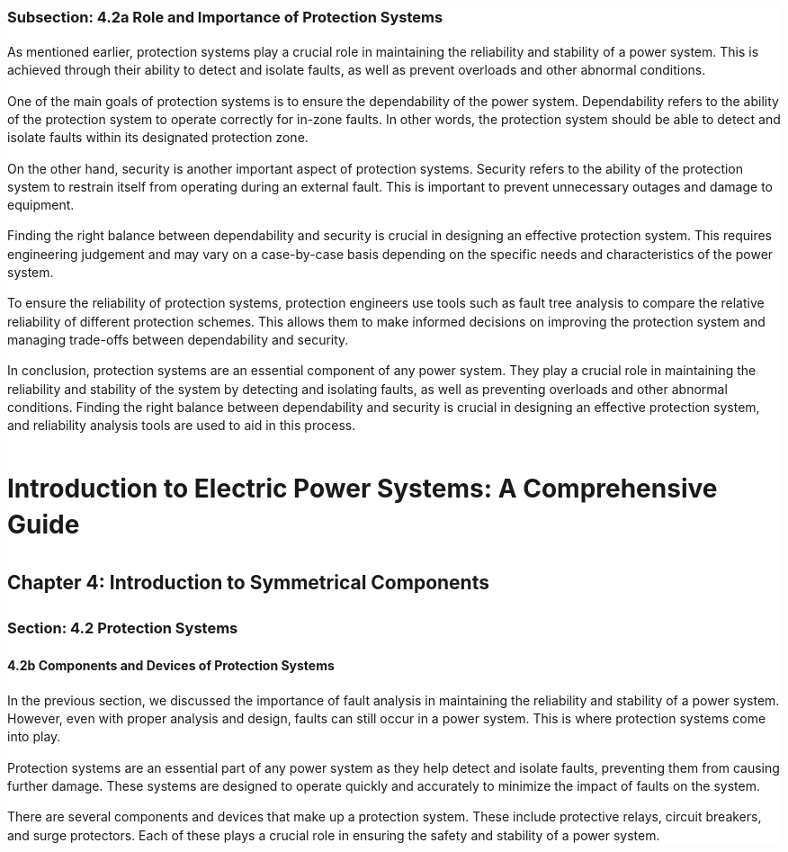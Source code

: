 ### Subsection: 4.2a Role and Importance of Protection Systems

As mentioned earlier, protection systems play a crucial role in maintaining the reliability and stability of a power system. This is achieved through their ability to detect and isolate faults, as well as prevent overloads and other abnormal conditions.

One of the main goals of protection systems is to ensure the dependability of the power system. Dependability refers to the ability of the protection system to operate correctly for in-zone faults. In other words, the protection system should be able to detect and isolate faults within its designated protection zone.

On the other hand, security is another important aspect of protection systems. Security refers to the ability of the protection system to restrain itself from operating during an external fault. This is important to prevent unnecessary outages and damage to equipment.

Finding the right balance between dependability and security is crucial in designing an effective protection system. This requires engineering judgement and may vary on a case-by-case basis depending on the specific needs and characteristics of the power system.

To ensure the reliability of protection systems, protection engineers use tools such as fault tree analysis to compare the relative reliability of different protection schemes. This allows them to make informed decisions on improving the protection system and managing trade-offs between dependability and security.

In conclusion, protection systems are an essential component of any power system. They play a crucial role in maintaining the reliability and stability of the system by detecting and isolating faults, as well as preventing overloads and other abnormal conditions. Finding the right balance between dependability and security is crucial in designing an effective protection system, and reliability analysis tools are used to aid in this process.


# Introduction to Electric Power Systems: A Comprehensive Guide

## Chapter 4: Introduction to Symmetrical Components

### Section: 4.2 Protection Systems

#### 4.2b Components and Devices of Protection Systems

In the previous section, we discussed the importance of fault analysis in maintaining the reliability and stability of a power system. However, even with proper analysis and design, faults can still occur in a power system. This is where protection systems come into play.

Protection systems are an essential part of any power system as they help detect and isolate faults, preventing them from causing further damage. These systems are designed to operate quickly and accurately to minimize the impact of faults on the system.

There are several components and devices that make up a protection system. These include protective relays, circuit breakers, and surge protectors. Each of these plays a crucial role in ensuring the safety and stability of a power system.

